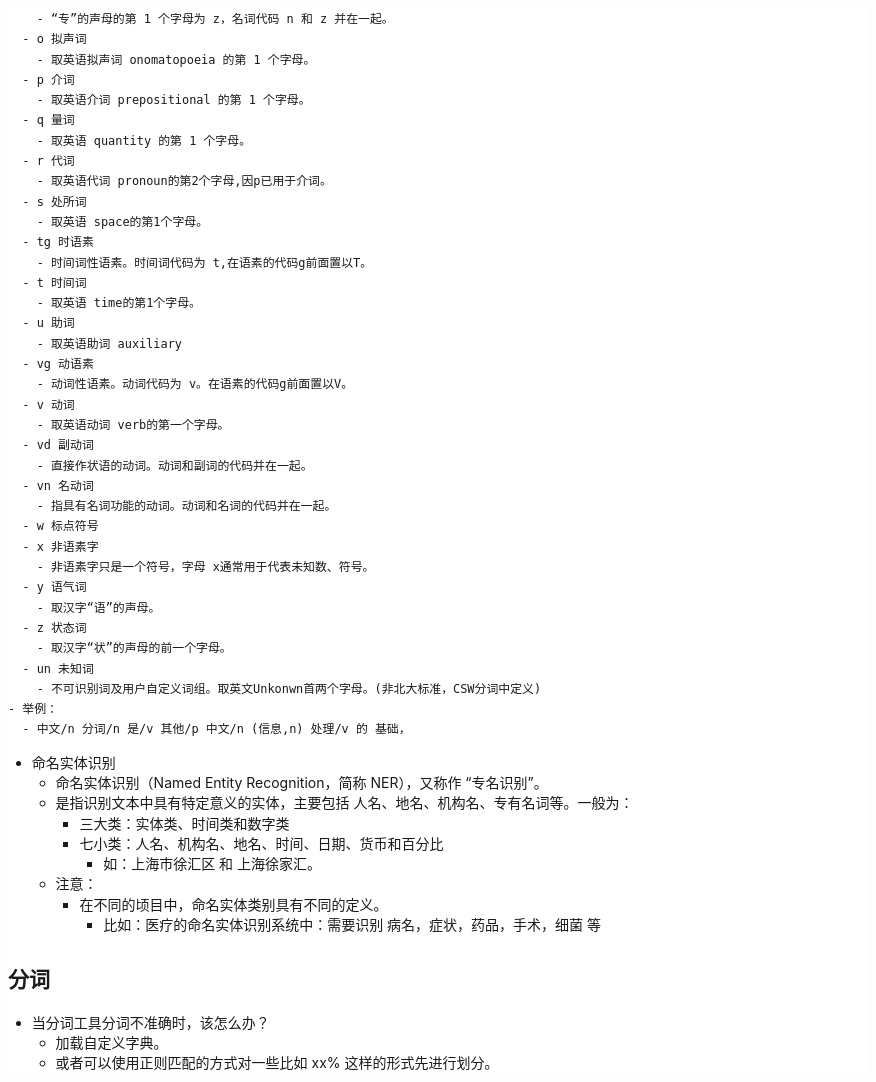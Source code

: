         - “专”的声母的第 1 个字母为 z，名词代码 n 和 z 并在一起。
      - o 拟声词
        - 取英语拟声词 onomatopoeia 的第 1 个字母。
      - p 介词
        - 取英语介词 prepositional 的第 1 个字母。
      - q 量词
        - 取英语 quantity 的第 1 个字母。
      - r 代词
        - 取英语代词 pronoun的第2个字母,因p已用于介词。
      - s 处所词
        - 取英语 space的第1个字母。
      - tg 时语素
        - 时间词性语素。时间词代码为 t,在语素的代码g前面置以T。
      - t 时间词
        - 取英语 time的第1个字母。
      - u 助词
        - 取英语助词 auxiliary
      - vg 动语素
        - 动词性语素。动词代码为 v。在语素的代码g前面置以V。
      - v 动词
        - 取英语动词 verb的第一个字母。
      - vd 副动词
        - 直接作状语的动词。动词和副词的代码并在一起。
      - vn 名动词
        - 指具有名词功能的动词。动词和名词的代码并在一起。
      - w 标点符号
      - x 非语素字
        - 非语素字只是一个符号，字母 x通常用于代表未知数、符号。
      - y 语气词
        - 取汉字“语”的声母。
      - z 状态词
        - 取汉字“状”的声母的前一个字母。
      - un 未知词
        - 不可识别词及用户自定义词组。取英文Unkonwn首两个字母。(非北大标准，CSW分词中定义)
    - 举例：
      - 中文/n 分词/n 是/v 其他/p 中文/n (信息,n) 处理/v 的 基础，
- 命名实体识别
  - 命名实体识别（Named Entity Recognition，简称 NER），又称作 “专名识别”。
  - 是指识别文本中具有特定意义的实体，主要包括 人名、地名、机构名、专有名词等。一般为：
    - 三大类：实体类、时间类和数字类
    - 七小类：人名、机构名、地名、时间、日期、货币和百分比 
      - 如：上海市徐汇区 和 上海徐家汇。
  - 注意：
    - 在不同的顷目中，命名实体类别具有不同的定义。
      - 比如：医疗的命名实体识别系统中：需要识别 病名，症状，药品，手术，细菌 等

## 分词

- 当分词工具分词不准确时，该怎么办？
  - 加载自定义字典。
  - 或者可以使用正则匹配的方式对一些比如 xx% 这样的形式先进行划分。
